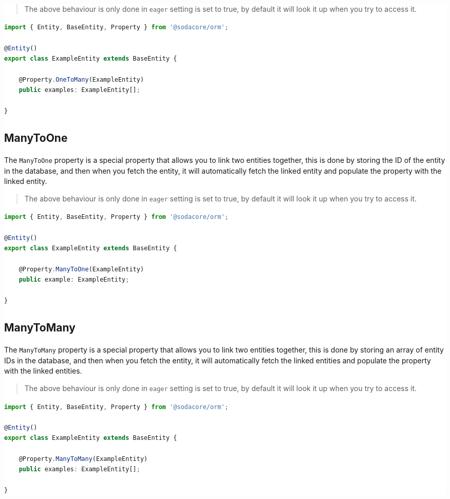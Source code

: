 > The above behaviour is only done in `eager` setting is set to true, by default it will look it up when you try to access it.

```ts
import { Entity, BaseEntity, Property } from '@sodacore/orm';

@Entity()
export class ExampleEntity extends BaseEntity {

	@Property.OneToMany(ExampleEntity)
	public examples: ExampleEntity[];

}
```

## ManyToOne

The `ManyToOne` property is a special property that allows you to link two entities together, this is done by storing the ID of the entity in the database, and then when you fetch the entity, it will automatically fetch the linked entity and populate the property with the linked entity.

> The above behaviour is only done in `eager` setting is set to true, by default it will look it up when you try to access it.

```ts
import { Entity, BaseEntity, Property } from '@sodacore/orm';

@Entity()
export class ExampleEntity extends BaseEntity {

	@Property.ManyToOne(ExampleEntity)
	public example: ExampleEntity;

}
```

## ManyToMany

The `ManyToMany` property is a special property that allows you to link two entities together, this is done by storing an array of entity IDs in the database, and then when you fetch the entity, it will automatically fetch the linked entities and populate the property with the linked entities.

> The above behaviour is only done in `eager` setting is set to true, by default it will look it up when you try to access it.

```ts
import { Entity, BaseEntity, Property } from '@sodacore/orm';

@Entity()
export class ExampleEntity extends BaseEntity {

	@Property.ManyToMany(ExampleEntity)
	public examples: ExampleEntity[];

}
```
